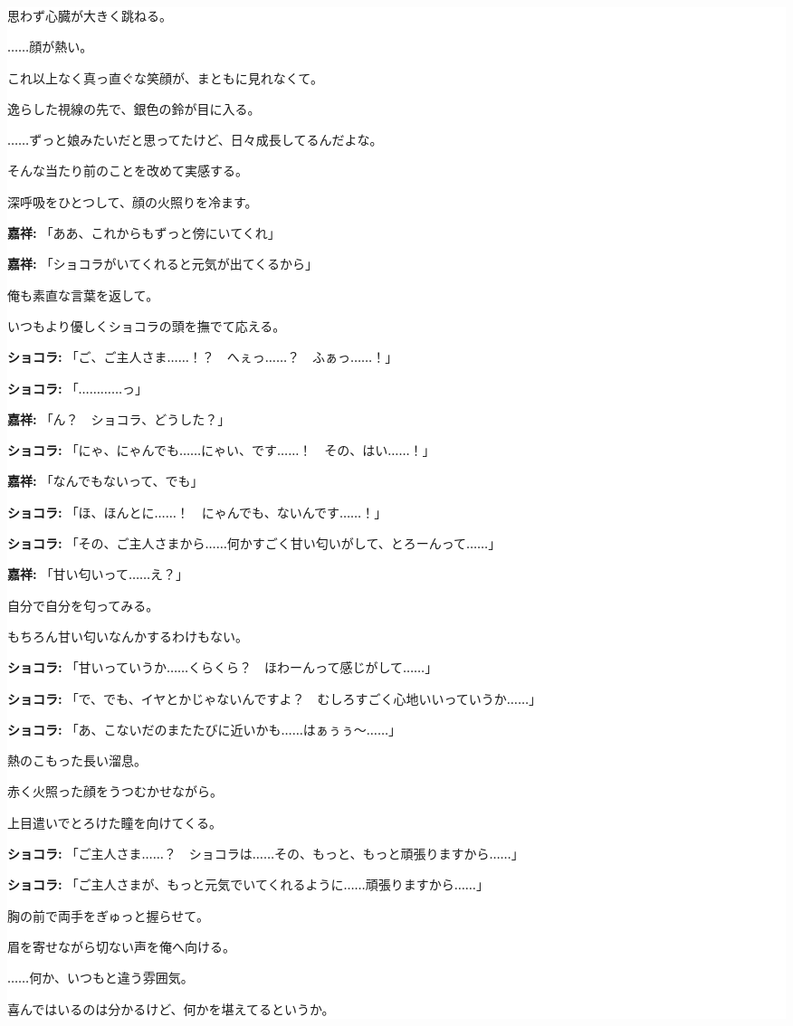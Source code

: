 思わず心臓が大きく跳ねる。

……顔が熱い。

これ以上なく真っ直ぐな笑顔が、まともに見れなくて。

逸らした視線の先で、銀色の鈴が目に入る。

……ずっと娘みたいだと思ってたけど、日々成長してるんだよな。

そんな当たり前のことを改めて実感する。

深呼吸をひとつして、顔の火照りを冷ます。

**嘉祥:** 「ああ、これからもずっと傍にいてくれ」

**嘉祥:** 「ショコラがいてくれると元気が出てくるから」

俺も素直な言葉を返して。

いつもより優しくショコラの頭を撫でて応える。

**ショコラ:** 「ご、ご主人さま……！？　へぇっ……？　ふぁっ……！」

**ショコラ:** 「…………っ」

**嘉祥:** 「ん？　ショコラ、どうした？」

**ショコラ:** 「にゃ、にゃんでも……にゃい、です……！　その、はい……！」

**嘉祥:** 「なんでもないって、でも」

**ショコラ:** 「ほ、ほんとに……！　にゃんでも、ないんです……！」

**ショコラ:** 「その、ご主人さまから……何かすごく甘い匂いがして、とろーんって……」

**嘉祥:** 「甘い匂いって……え？」

自分で自分を匂ってみる。

もちろん甘い匂いなんかするわけもない。

**ショコラ:** 「甘いっていうか……くらくら？　ほわーんって感じがして……」

**ショコラ:** 「で、でも、イヤとかじゃないんですよ？　むしろすごく心地いいっていうか……」

**ショコラ:** 「あ、こないだのまたたびに近いかも……はぁぅぅ～……」

熱のこもった長い溜息。

赤く火照った顔をうつむかせながら。

上目遣いでとろけた瞳を向けてくる。

**ショコラ:** 「ご主人さま……？　ショコラは……その、もっと、もっと頑張りますから……」

**ショコラ:** 「ご主人さまが、もっと元気でいてくれるように……頑張りますから……」

胸の前で両手をぎゅっと握らせて。

眉を寄せながら切ない声を俺へ向ける。

……何か、いつもと違う雰囲気。

喜んではいるのは分かるけど、何かを堪えてるというか。
